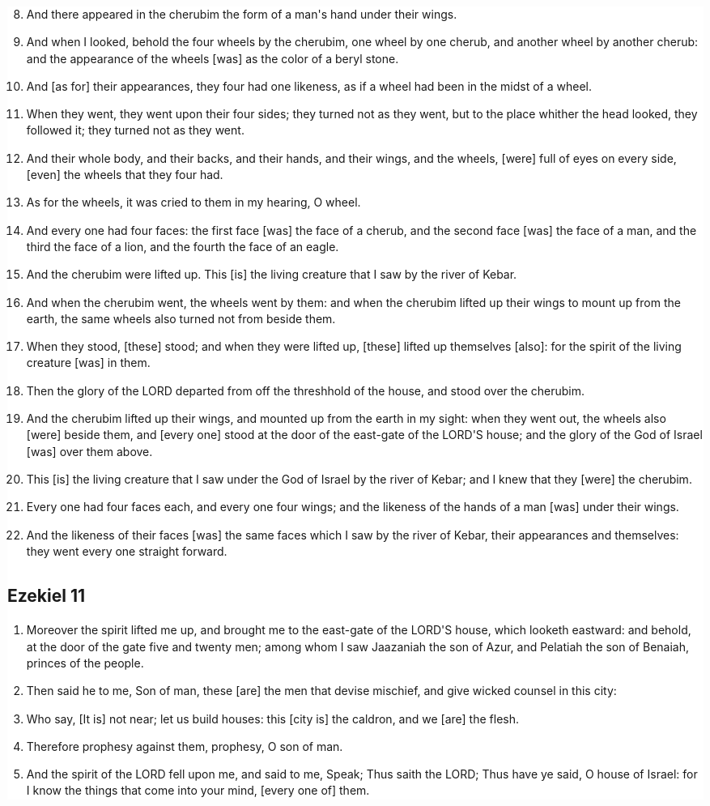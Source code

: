 8. And there appeared in the cherubim the form of a man's hand under their wings.

9. And when I looked, behold the four wheels by the cherubim, one wheel by one cherub, and another wheel by another cherub: and the appearance of the wheels [was] as the color of a beryl stone.

10. And [as for] their appearances, they four had one likeness, as if a wheel had been in the midst of a wheel.

11. When they went, they went upon their four sides; they turned not as they went, but to the place whither the head looked, they followed it; they turned not as they went.

12. And their whole body, and their backs, and their hands, and their wings, and the wheels, [were] full of eyes on every side, [even] the wheels that they four had.

13. As for the wheels, it was cried to them in my hearing, O wheel.

14. And every one had four faces: the first face [was] the face of a cherub, and the second face [was] the face of a man, and the third the face of a lion, and the fourth the face of an eagle.

15. And the cherubim were lifted up. This [is] the living creature that I saw by the river of Kebar.

16. And when the cherubim went, the wheels went by them: and when the cherubim lifted up their wings to mount up from the earth, the same wheels also turned not from beside them.

17. When they stood, [these] stood; and when they were lifted up, [these] lifted up themselves [also]: for the spirit of the living creature [was] in them.

18. Then the glory of the LORD departed from off the threshhold of the house, and stood over the cherubim.

19. And the cherubim lifted up their wings, and mounted up from the earth in my sight: when they went out, the wheels also [were] beside them, and [every one] stood at the door of the east-gate of the LORD'S house; and the glory of the God of Israel [was] over them above.

20. This [is] the living creature that I saw under the God of Israel by the river of Kebar; and I knew that they [were] the cherubim.

21. Every one had four faces each, and every one four wings; and the likeness of the hands of a man [was] under their wings.

22. And the likeness of their faces [was] the same faces which I saw by the river of Kebar, their appearances and themselves: they went every one straight forward.

## Ezekiel 11

1. Moreover the spirit lifted me up, and brought me to the east-gate of the LORD'S house, which looketh eastward: and behold, at the door of the gate five and twenty men; among whom I saw Jaazaniah the son of Azur, and Pelatiah the son of Benaiah, princes of the people.

2. Then said he to me, Son of man, these [are] the men that devise mischief, and give wicked counsel in this city:

3. Who say, [It is] not near; let us build houses: this [city is] the caldron, and we [are] the flesh.

4. Therefore prophesy against them, prophesy, O son of man.

5. And the spirit of the LORD fell upon me, and said to me, Speak; Thus saith the LORD; Thus have ye said, O house of Israel: for I know the things that come into your mind, [every one of] them.
